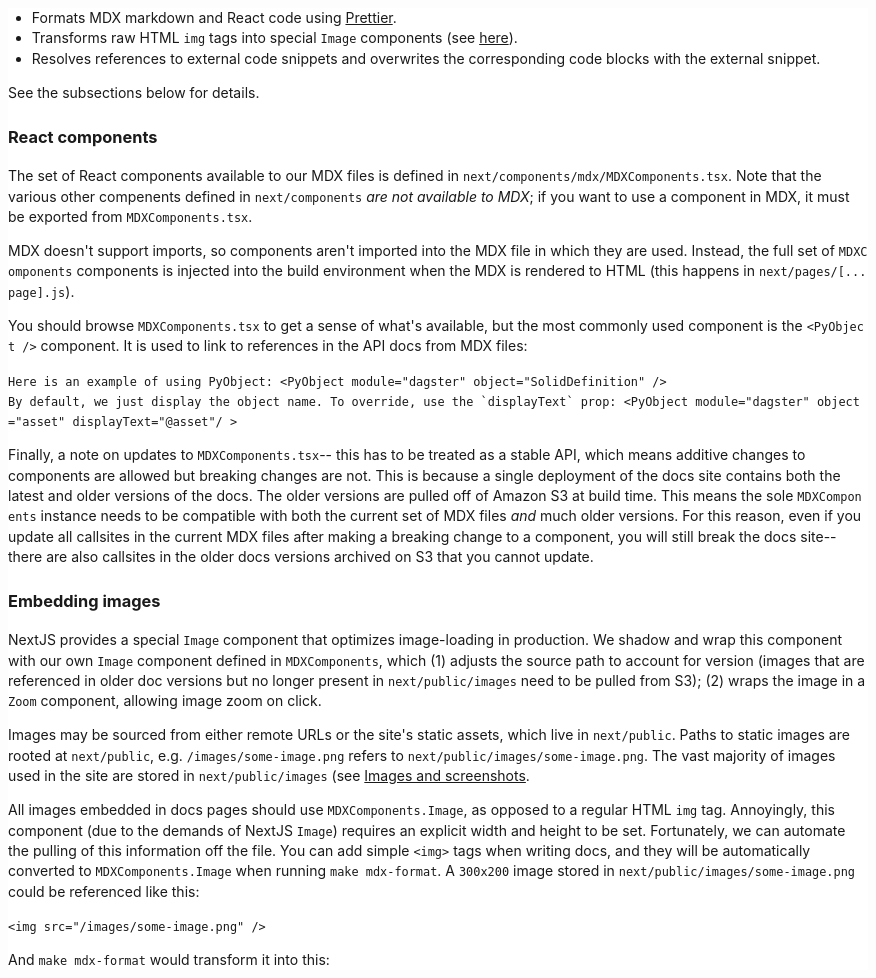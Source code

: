 - Formats MDX markdown and React code using [Prettier](https://prettier.io/).
- Transforms raw HTML `img` tags into special `Image` components (see [here](#embedding-images)).
- Resolves references to external code snippets and overwrites the corresponding code blocks with the external snippet.

See the subsections below for details.

### React components

The set of React components available to our MDX files is defined in `next/components/mdx/MDXComponents.tsx`. Note that the various other compenents defined in `next/components` _are not available to MDX_; if you want to use a component in MDX, it must be exported from `MDXComponents.tsx`.

MDX doesn't support imports, so components aren't imported into the MDX file in which they are used. Instead, the full set of `MDXComponents` components is injected into the build environment when the MDX is rendered to HTML (this happens in `next/pages/[...page].js`). 

You should browse `MDXComponents.tsx` to get a sense of what's available, but
the most commonly used component is the `<PyObject />` component. It is used to
link to references in the API docs from MDX files:

```
Here is an example of using PyObject: <PyObject module="dagster" object="SolidDefinition" />
By default, we just display the object name. To override, use the `displayText` prop: <PyObject module="dagster" object="asset" displayText="@asset"/ >
```

Finally, a note on updates to `MDXComponents.tsx`-- this has to be treated as a stable API, which means additive changes to components are allowed but breaking changes are not. This is because a single deployment of the docs site contains both the latest and older versions of the docs. The older versions are pulled off of Amazon S3 at build time. This means the sole `MDXComponents` instance needs to be compatible with both the current set of MDX files _and_ much older versions. For this reason, even if you update all callsites in the current MDX files after making a breaking change to a component, you will still break the docs site-- there are also callsites in the older docs versions archived on S3 that you cannot update.

### Embedding images

NextJS provides a special `Image` component that optimizes image-loading in production. We shadow and wrap this component with our own `Image` component defined in `MDXComponents`, which (1) adjusts the source path to account for version (images that are referenced in older doc versions but no longer present in `next/public/images` need to be pulled from S3); (2) wraps the image in a `Zoom` component, allowing image zoom on click.

Images may be sourced from either remote URLs or the site's static assets, which live in `next/public`. Paths to static images are rooted at `next/public`, e.g. `/images/some-image.png` refers to `next/public/images/some-image.png`. The vast majority of images used in the site are stored in `next/public/images` (see [Images and screenshots](#images-and-screenshots).

All images embedded in docs pages should use `MDXComponents.Image`, as opposed to a regular HTML `img` tag. Annoyingly, this component (due to the demands of NextJS `Image`) requires an explicit width and height to be set. Fortunately, we can automate the pulling of this information off the file. You can add simple `<img>` tags when writing docs, and they will be automatically converted to `MDXComponents.Image` when running `make mdx-format`. A `300x200` image stored in `next/public/images/some-image.png` could be referenced like this:

```
<img src="/images/some-image.png" />
```

And `make mdx-format` would transform it into this:
